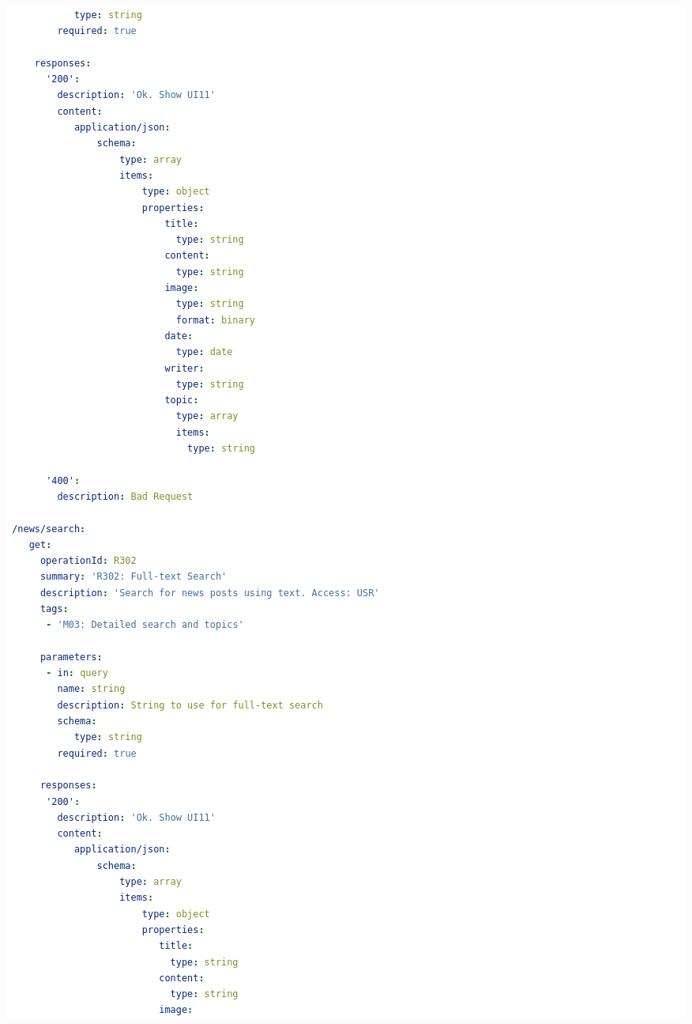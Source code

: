 ```yaml
            type: string
         required: true

     responses:
       '200':
         description: 'Ok. Show UI11'
         content:
            application/json:
                schema:
                    type: array
                    items:
                        type: object
                        properties:
                            title:
                              type: string
                            content:
                              type: string
                            image:
                              type: string
                              format: binary
                            date:
                              type: date 
                            writer:
                              type: string
                            topic:
                              type: array
                              items:
                                type: string
                              
       '400':
         description: Bad Request

 /news/search:
    get:
      operationId: R302
      summary: 'R302: Full-text Search'
      description: 'Search for news posts using text. Access: USR'
      tags:
       - 'M03: Detailed search and topics'

      parameters:
       - in: query
         name: string
         description: String to use for full-text search
         schema:
            type: string
         required: true

      responses:
       '200':
         description: 'Ok. Show UI11'
         content:
            application/json:
                schema:
                    type: array
                    items:
                        type: object
                        properties:
                           title:
                             type: string
                           content:
                             type: string
                           image:
```
